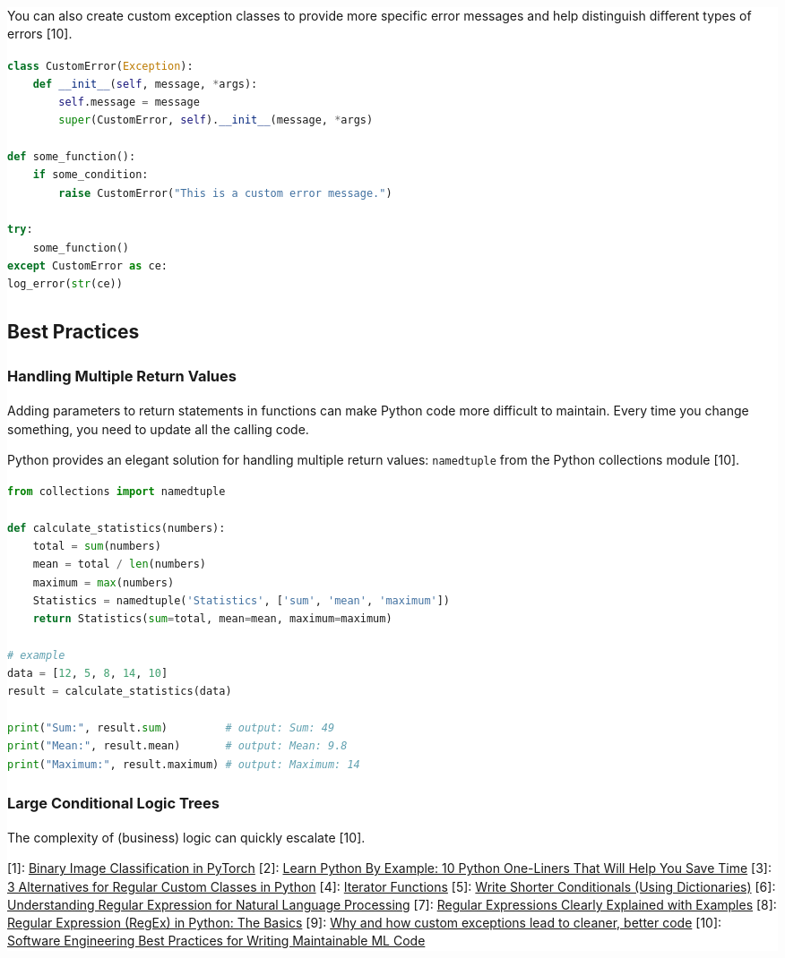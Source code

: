 You can also create custom exception classes to provide more specific error messages and help distinguish different types of errors [10].

```py
class CustomError(Exception):
    def __init__(self, message, *args):
        self.message = message
        super(CustomError, self).__init__(message, *args)

def some_function():
    if some_condition:
        raise CustomError("This is a custom error message.")

try:
    some_function()
except CustomError as ce:
log_error(str(ce))
```


## Best Practices

### Handling Multiple Return Values

Adding parameters to return statements in functions can make Python code more difficult to maintain. Every time you change something, you need to update all the calling code. 

Python provides an elegant solution for handling multiple return values: `namedtuple` from the Python collections module [10].

```py
from collections import namedtuple

def calculate_statistics(numbers):
    total = sum(numbers)
    mean = total / len(numbers)
    maximum = max(numbers)
    Statistics = namedtuple('Statistics', ['sum', 'mean', 'maximum'])
    return Statistics(sum=total, mean=mean, maximum=maximum)

# example
data = [12, 5, 8, 14, 10]
result = calculate_statistics(data)

print("Sum:", result.sum)         # output: Sum: 49
print("Mean:", result.mean)       # output: Mean: 9.8
print("Maximum:", result.maximum) # output: Maximum: 14
```


### Large Conditional Logic Trees

The complexity of (business) logic can quickly escalate [10]. 


[1]: [Binary Image Classification in PyTorch](https://towardsdatascience.com/binary-image-classification-in-pytorch-5adf64f8c781)
[2]: [Learn Python By Example: 10 Python One-Liners That Will Help You Save Time](https://medium.com/@alains/learn-python-by-example-10-python-one-liners-that-will-help-you-save-time-ccc4cabb9c68)
[3]: [3 Alternatives for Regular Custom Classes in Python]()
[4]: [Iterator Functions](https://itnext.io/iterator-functions-33265a99e5d1)
[5]: [Write Shorter Conditionals (Using Dictionaries)](https://itnext.io/write-shorter-conditionals-using-dictionaries-python-snippets-4-f92c8ce5eb7)
[6]: [Understanding Regular Expression for Natural Language Processing](https://heartbeat.comet.ml/understanding-regular-expression-for-natural-language-processing-ce9c4e272a29)
[7]: [Regular Expressions Clearly Explained with Examples](https://towardsdatascience.com/regular-expressions-clearly-explained-with-examples-822d76b037b4)
[8]: [Regular Expression (RegEx) in Python: The Basics](https://pub.towardsai.net/regular-expression-regex-in-python-the-basics-b8f2cd041bdb)
[9]: [Why and how custom exceptions lead to cleaner, better code](https://towardsdatascience.com/why-and-how-custom-exceptions-lead-to-cleaner-better-code-2382216829fd)
[10]: [Software Engineering Best Practices for Writing Maintainable ML Code](https://towardsdatascience.com/software-engineering-best-practices-for-writing-maintainable-ml-code-717934bd5590)